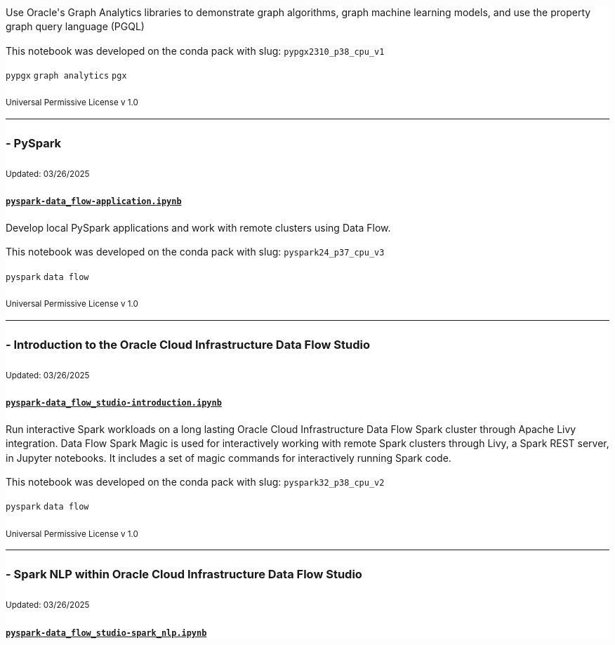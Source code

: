  
Use Oracle's Graph Analytics libraries to demonstrate graph algorithms, graph machine learning models, and use the property graph query language (PGQL)

This notebook was developed on the conda pack with slug: `pypgx2310_p38_cpu_v1`

 
`pypgx`  `graph analytics`  `pgx`

<sub>Universal Permissive License v 1.0</sup>

---
### <a name="pyspark-data_flow-application.ipynb"></a> - PySpark

<sub>Updated: 03/26/2025</sub>
#### [`pyspark-data_flow-application.ipynb`](pyspark-data_flow-application.ipynb)

 
Develop local PySpark applications and work with remote clusters using Data Flow.

This notebook was developed on the conda pack with slug: `pyspark24_p37_cpu_v3`

 
`pyspark`  `data flow`

<sub>Universal Permissive License v 1.0</sup>

---
### <a name="pyspark-data_flow_studio-introduction.ipynb"></a> - Introduction to the Oracle Cloud Infrastructure Data Flow Studio

<sub>Updated: 03/26/2025</sub>
#### [`pyspark-data_flow_studio-introduction.ipynb`](pyspark-data_flow_studio-introduction.ipynb)

 
Run interactive Spark workloads on a long lasting Oracle Cloud Infrastructure Data Flow Spark cluster through Apache Livy integration. Data Flow Spark Magic is used for interactively working with remote Spark clusters through Livy, a Spark REST server, in Jupyter notebooks. It includes a set of magic commands for interactively running Spark code.

This notebook was developed on the conda pack with slug: `pyspark32_p38_cpu_v2`

 
`pyspark`  `data flow`

<sub>Universal Permissive License v 1.0</sup>

---
### <a name="pyspark-data_flow_studio-spark_nlp.ipynb"></a> - Spark NLP within Oracle Cloud Infrastructure Data Flow Studio

<sub>Updated: 03/26/2025</sub>
#### [`pyspark-data_flow_studio-spark_nlp.ipynb`](pyspark-data_flow_studio-spark_nlp.ipynb)
